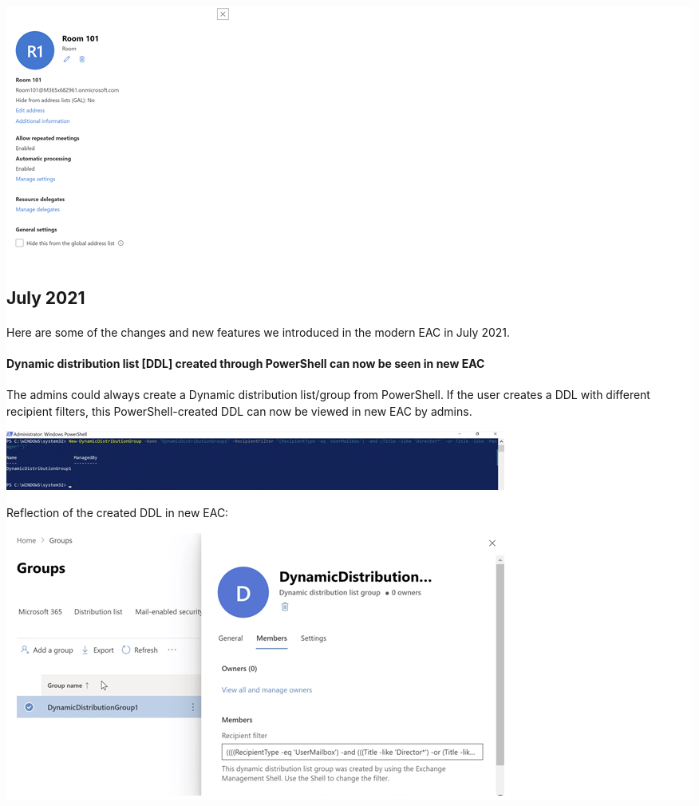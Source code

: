 ![eac hide from gal feature in resources](media/eac-hide-from-gal-feature.png)



## July 2021
Here are some of the changes and new features we introduced in the modern EAC in July 2021.

#### Dynamic distribution list [DDL] created through PowerShell can now be seen in new EAC

The admins could always create a Dynamic distribution list/group from PowerShell. If the user creates a DDL with different recipient filters, this PowerShell-created DDL can now be viewed in new EAC by admins.


![creating a DDL using powershell](media/eac-ddl-via-powershell.png)

Reflection of the created DDL in new EAC:

![how DDL is created in the new EAC](media/eac-ddg-panel.png)
